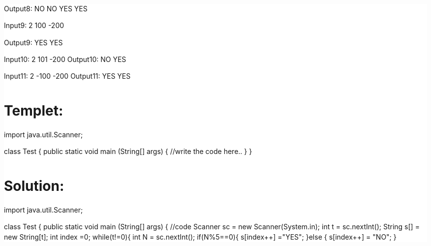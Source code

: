 Output8:
NO
NO
YES
YES

Input9:
2
100
-200

Output9:
YES
YES

Input10:
2
101
-200
Output10:
NO
YES

Input11:
2
-100
-200
Output11:
YES
YES

Templet:
=========
 
import java.util.Scanner;

class Test {
	public static void main (String[] args) {
		 //write the code here..
	}
}

Solution:
=========
 
import java.util.Scanner;

class Test {
	public static void main (String[] args) {
		//code
		Scanner sc = new Scanner(System.in);
		int t = sc.nextInt();
		String s[] = new String[t];
		int index =0;
		while(t!=0){
		    int N = sc.nextInt();
		    if(N%5==0){
		        s[index++] ="YES";
		    }else {
		        s[index++] = "NO";
		    }
		    